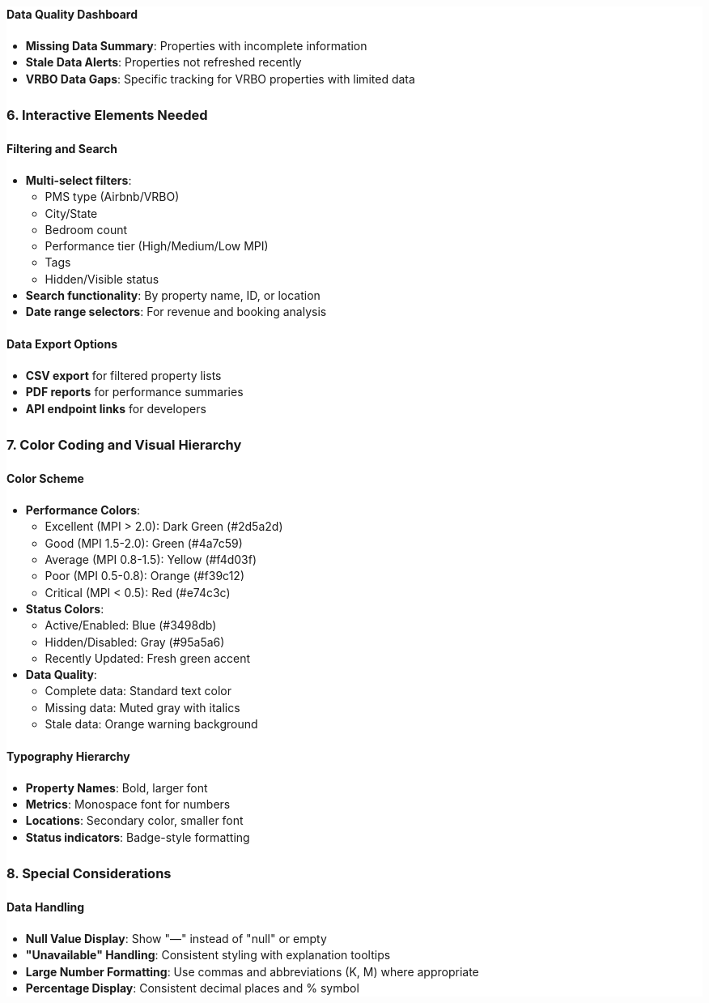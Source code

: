 #### Data Quality Dashboard
- **Missing Data Summary**: Properties with incomplete information
- **Stale Data Alerts**: Properties not refreshed recently
- **VRBO Data Gaps**: Specific tracking for VRBO properties with limited data

### 6. Interactive Elements Needed

#### Filtering and Search
- **Multi-select filters**:
  - PMS type (Airbnb/VRBO)
  - City/State
  - Bedroom count
  - Performance tier (High/Medium/Low MPI)
  - Tags
  - Hidden/Visible status
- **Search functionality**: By property name, ID, or location
- **Date range selectors**: For revenue and booking analysis

#### Data Export Options
- **CSV export** for filtered property lists
- **PDF reports** for performance summaries
- **API endpoint links** for developers

### 7. Color Coding and Visual Hierarchy

#### Color Scheme
- **Performance Colors**:
  - Excellent (MPI > 2.0): Dark Green (#2d5a2d)
  - Good (MPI 1.5-2.0): Green (#4a7c59)
  - Average (MPI 0.8-1.5): Yellow (#f4d03f)
  - Poor (MPI 0.5-0.8): Orange (#f39c12)
  - Critical (MPI < 0.5): Red (#e74c3c)
- **Status Colors**:
  - Active/Enabled: Blue (#3498db)
  - Hidden/Disabled: Gray (#95a5a6)
  - Recently Updated: Fresh green accent
- **Data Quality**:
  - Complete data: Standard text color
  - Missing data: Muted gray with italics
  - Stale data: Orange warning background

#### Typography Hierarchy
- **Property Names**: Bold, larger font
- **Metrics**: Monospace font for numbers
- **Locations**: Secondary color, smaller font
- **Status indicators**: Badge-style formatting

### 8. Special Considerations

#### Data Handling
- **Null Value Display**: Show "—" instead of "null" or empty
- **"Unavailable" Handling**: Consistent styling with explanation tooltips
- **Large Number Formatting**: Use commas and abbreviations (K, M) where appropriate
- **Percentage Display**: Consistent decimal places and % symbol
